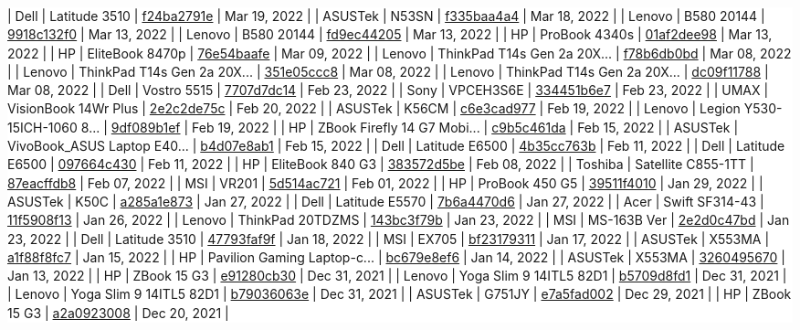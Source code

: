 | Dell          | Latitude 3510               | [f24ba2791e](https://linux-hardware.org/?probe=f24ba2791e) | Mar 19, 2022 |
| ASUSTek       | N53SN                       | [f335baa4a4](https://linux-hardware.org/?probe=f335baa4a4) | Mar 18, 2022 |
| Lenovo        | B580 20144                  | [9918c132f0](https://linux-hardware.org/?probe=9918c132f0) | Mar 13, 2022 |
| Lenovo        | B580 20144                  | [fd9ec44205](https://linux-hardware.org/?probe=fd9ec44205) | Mar 13, 2022 |
| HP            | ProBook 4340s               | [01af2dee98](https://linux-hardware.org/?probe=01af2dee98) | Mar 13, 2022 |
| HP            | EliteBook 8470p             | [76e54baafe](https://linux-hardware.org/?probe=76e54baafe) | Mar 09, 2022 |
| Lenovo        | ThinkPad T14s Gen 2a 20X... | [f78b6db0bd](https://linux-hardware.org/?probe=f78b6db0bd) | Mar 08, 2022 |
| Lenovo        | ThinkPad T14s Gen 2a 20X... | [351e05ccc8](https://linux-hardware.org/?probe=351e05ccc8) | Mar 08, 2022 |
| Lenovo        | ThinkPad T14s Gen 2a 20X... | [dc09f11788](https://linux-hardware.org/?probe=dc09f11788) | Mar 08, 2022 |
| Dell          | Vostro 5515                 | [7707d7dc14](https://linux-hardware.org/?probe=7707d7dc14) | Feb 23, 2022 |
| Sony          | VPCEH3S6E                   | [334451b6e7](https://linux-hardware.org/?probe=334451b6e7) | Feb 23, 2022 |
| UMAX          | VisionBook 14Wr Plus        | [2e2c2de75c](https://linux-hardware.org/?probe=2e2c2de75c) | Feb 20, 2022 |
| ASUSTek       | K56CM                       | [c6e3cad977](https://linux-hardware.org/?probe=c6e3cad977) | Feb 19, 2022 |
| Lenovo        | Legion Y530-15ICH-1060 8... | [9df089b1ef](https://linux-hardware.org/?probe=9df089b1ef) | Feb 19, 2022 |
| HP            | ZBook Firefly 14 G7 Mobi... | [c9b5c461da](https://linux-hardware.org/?probe=c9b5c461da) | Feb 15, 2022 |
| ASUSTek       | VivoBook_ASUS Laptop E40... | [b4d07e8ab1](https://linux-hardware.org/?probe=b4d07e8ab1) | Feb 15, 2022 |
| Dell          | Latitude E6500              | [4b35cc763b](https://linux-hardware.org/?probe=4b35cc763b) | Feb 11, 2022 |
| Dell          | Latitude E6500              | [097664c430](https://linux-hardware.org/?probe=097664c430) | Feb 11, 2022 |
| HP            | EliteBook 840 G3            | [383572d5be](https://linux-hardware.org/?probe=383572d5be) | Feb 08, 2022 |
| Toshiba       | Satellite C855-1TT          | [87eacffdb8](https://linux-hardware.org/?probe=87eacffdb8) | Feb 07, 2022 |
| MSI           | VR201                       | [5d514ac721](https://linux-hardware.org/?probe=5d514ac721) | Feb 01, 2022 |
| HP            | ProBook 450 G5              | [39511f4010](https://linux-hardware.org/?probe=39511f4010) | Jan 29, 2022 |
| ASUSTek       | K50C                        | [a285a1e873](https://linux-hardware.org/?probe=a285a1e873) | Jan 27, 2022 |
| Dell          | Latitude E5570              | [7b6a4470d6](https://linux-hardware.org/?probe=7b6a4470d6) | Jan 27, 2022 |
| Acer          | Swift SF314-43              | [11f5908f13](https://linux-hardware.org/?probe=11f5908f13) | Jan 26, 2022 |
| Lenovo        | ThinkPad 20TDZMS            | [143bc3f79b](https://linux-hardware.org/?probe=143bc3f79b) | Jan 23, 2022 |
| MSI           | MS-163B Ver                 | [2e2d0c47bd](https://linux-hardware.org/?probe=2e2d0c47bd) | Jan 23, 2022 |
| Dell          | Latitude 3510               | [47793faf9f](https://linux-hardware.org/?probe=47793faf9f) | Jan 18, 2022 |
| MSI           | EX705                       | [bf23179311](https://linux-hardware.org/?probe=bf23179311) | Jan 17, 2022 |
| ASUSTek       | X553MA                      | [a1f88f8fc7](https://linux-hardware.org/?probe=a1f88f8fc7) | Jan 15, 2022 |
| HP            | Pavilion Gaming Laptop-c... | [bc679e8ef6](https://linux-hardware.org/?probe=bc679e8ef6) | Jan 14, 2022 |
| ASUSTek       | X553MA                      | [3260495670](https://linux-hardware.org/?probe=3260495670) | Jan 13, 2022 |
| HP            | ZBook 15 G3                 | [e91280cb30](https://linux-hardware.org/?probe=e91280cb30) | Dec 31, 2021 |
| Lenovo        | Yoga Slim 9 14ITL5 82D1     | [b5709d8fd1](https://linux-hardware.org/?probe=b5709d8fd1) | Dec 31, 2021 |
| Lenovo        | Yoga Slim 9 14ITL5 82D1     | [b79036063e](https://linux-hardware.org/?probe=b79036063e) | Dec 31, 2021 |
| ASUSTek       | G751JY                      | [e7a5fad002](https://linux-hardware.org/?probe=e7a5fad002) | Dec 29, 2021 |
| HP            | ZBook 15 G3                 | [a2a0923008](https://linux-hardware.org/?probe=a2a0923008) | Dec 20, 2021 |